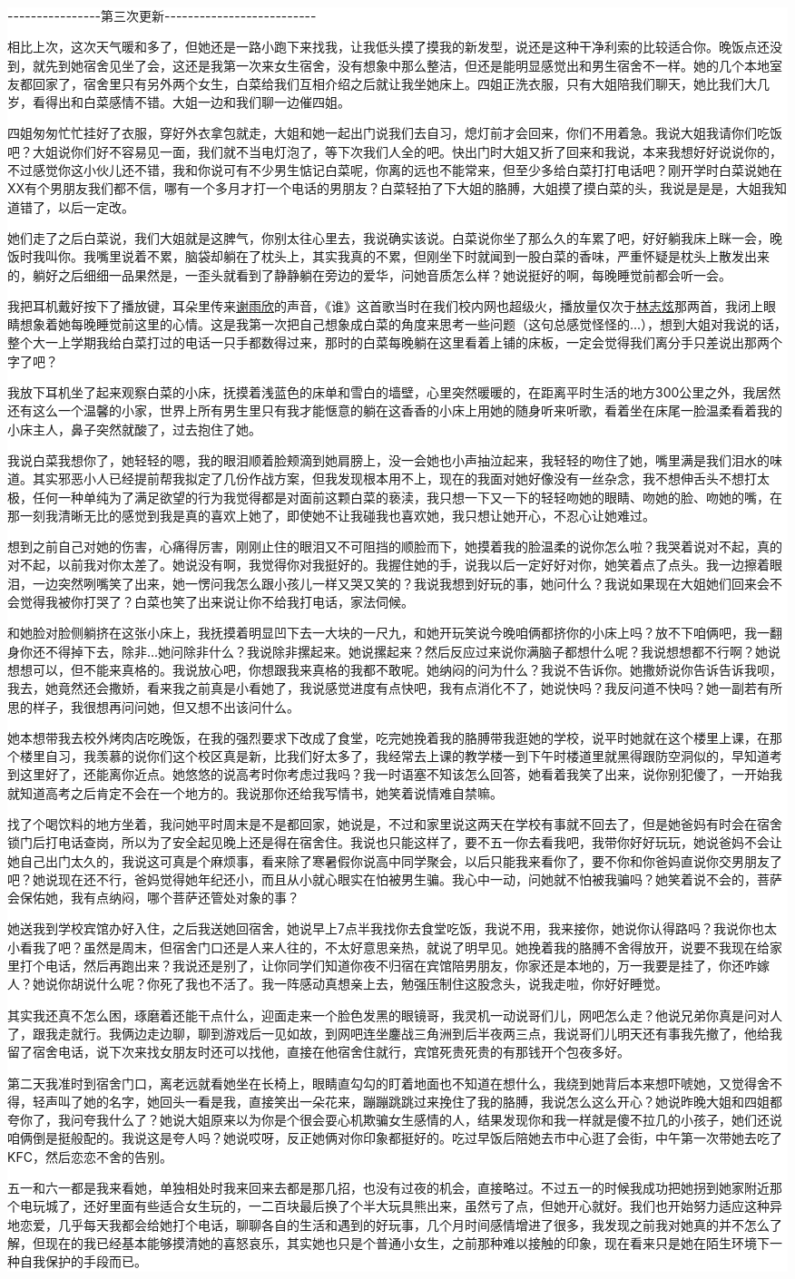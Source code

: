 ----------------第三次更新--------------------------

相比上次，这次天气暖和多了，但她还是一路小跑下来找我，让我低头摸了摸我的新发型，说还是这种干净利索的比较适合你。晚饭点还没到，就先到她宿舍见坐了会，这还是我第一次来女生宿舍，没有想象中那么整洁，但还是能明显感觉出和男生宿舍不一样。她的几个本地室友都回家了，宿舍里只有另外两个女生，白菜给我们互相介绍之后就让我坐她床上。四姐正洗衣服，只有大姐陪我们聊天，她比我们大几岁，看得出和白菜感情不错。大姐一边和我们聊一边催四姐。

四姐匆匆忙忙挂好了衣服，穿好外衣拿包就走，大姐和她一起出门说我们去自习，熄灯前才会回来，你们不用着急。我说大姐我请你们吃饭吧？大姐说你们好不容易见一面，我们就不当电灯泡了，等下次我们人全的吧。快出门时大姐又折了回来和我说，本来我想好好说说你的，不过感觉你这小伙儿还不错，我和你说可有不少男生惦记白菜呢，你离的远也不能常来，但至少多给白菜打打电话吧？刚开学时白菜说她在XX有个男朋友我们都不信，哪有一个多月才打一个电话的男朋友？白菜轻拍了下大姐的胳膊，大姐摸了摸白菜的头，我说是是是，大姐我知道错了，以后一定改。

她们走了之后白菜说，我们大姐就是这脾气，你别太往心里去，我说确实该说。白菜说你坐了那么久的车累了吧，好好躺我床上眯一会，晚饭时我叫你。我嘴里说着不累，脑袋却躺在了枕头上，其实我真的不累，但刚坐下时就闻到一股白菜的香味，严重怀疑是枕头上散发出来的，躺好之后细细一品果然是，一歪头就看到了静静躺在旁边的爱华，问她音质怎么样？她说挺好的啊，每晚睡觉前都会听一会。

我把耳机戴好按下了播放键，耳朵里传来[谢雨欣](https://www.zhihu.com/search?q=%E8%B0%A2%E9%9B%A8%E6%AC%A3&search_source=Entity&hybrid_search_source=Entity&hybrid_search_extra=%7B%22sourceType%22%3A%22answer%22%2C%22sourceId%22%3A1565086670%7D)的声音，《谁》这首歌当时在我们校内网也超级火，播放量仅次于[林志炫](https://www.zhihu.com/search?q=%E6%9E%97%E5%BF%97%E7%82%AB&search_source=Entity&hybrid_search_source=Entity&hybrid_search_extra=%7B%22sourceType%22%3A%22answer%22%2C%22sourceId%22%3A1565086670%7D)那两首，我闭上眼睛想象着她每晚睡觉前这里的心情。这是我第一次把自己想象成白菜的角度来思考一些问题（这句总感觉怪怪的...），想到大姐对我说的话，整个大一上学期我给白菜打过的电话一只手都数得过来，那时的白菜每晚躺在这里看着上铺的床板，一定会觉得我们离分手只差说出那两个字了吧？

我放下耳机坐了起来观察白菜的小床，抚摸着浅蓝色的床单和雪白的墙壁，心里突然暖暖的，在距离平时生活的地方300公里之外，我居然还有这么一个温馨的小家，世界上所有男生里只有我才能惬意的躺在这香香的小床上用她的随身听来听歌，看着坐在床尾一脸温柔看着我的小床主人，鼻子突然就酸了，过去抱住了她。

我说白菜我想你了，她轻轻的嗯，我的眼泪顺着脸颊滴到她肩膀上，没一会她也小声抽泣起来，我轻轻的吻住了她，嘴里满是我们泪水的味道。其实邪恶小人已经提前帮我拟定了几份作战方案，但我发现根本用不上，现在的我面对她好像没有一丝杂念，我不想伸舌头不想打太极，任何一种单纯为了满足欲望的行为我觉得都是对面前这颗白菜的亵渎，我只想一下又一下的轻轻吻她的眼睛、吻她的脸、吻她的嘴，在那一刻我清晰无比的感觉到我是真的喜欢上她了，即使她不让我碰我也喜欢她，我只想让她开心，不忍心让她难过。

想到之前自己对她的伤害，心痛得厉害，刚刚止住的眼泪又不可阻挡的顺脸而下，她摸着我的脸温柔的说你怎么啦？我哭着说对不起，真的对不起，以前我对你太差了。她说没有啊，我觉得你对我挺好的。我握住她的手，说我以后一定好好对你，她笑着点了点头。我一边擦着眼泪，一边突然咧嘴笑了出来，她一愣问我怎么跟小孩儿一样又哭又笑的？我说我想到好玩的事，她问什么？我说如果现在大姐她们回来会不会觉得我被你打哭了？白菜也笑了出来说让你不给我打电话，家法伺候。

和她脸对脸侧躺挤在这张小床上，我抚摸着明显凹下去一大块的一尺九，和她开玩笑说今晚咱俩都挤你的小床上吗？放不下咱俩吧，我一翻身你还不得掉下去，除非...她问除非什么？我说除非摞起来。她说摞起来？然后反应过来说你满脑子都想什么呢？我说想想都不行啊？她说想想可以，但不能来真格的。我说放心吧，你想跟我来真格的我都不敢呢。她纳闷的问为什么？我说不告诉你。她撒娇说你告诉告诉我呗，我去，她竟然还会撒娇，看来我之前真是小看她了，我说感觉进度有点快吧，我有点消化不了，她说快吗？我反问道不快吗？她一副若有所思的样子，我很想再问问她，但又想不出该问什么。

她本想带我去校外烤肉店吃晚饭，在我的强烈要求下改成了食堂，吃完她挽着我的胳膊带我逛她的学校，说平时她就在这个楼里上课，在那个楼里自习，我羡慕的说你们这个校区真是新，比我们好太多了，我经常去上课的教学楼一到下午时楼道里就黑得跟防空洞似的，早知道考到这里好了，还能离你近点。她悠悠的说高考时你考虑过我吗？我一时语塞不知该怎么回答，她看着我笑了出来，说你别犯傻了，一开始我就知道高考之后肯定不会在一个地方的。我说那你还给我写情书，她笑着说情难自禁嘛。

找了个喝饮料的地方坐着，我问她平时周末是不是都回家，她说是，不过和家里说这两天在学校有事就不回去了，但是她爸妈有时会在宿舍锁门后打电话查岗，所以为了安全起见晚上还是得在宿舍住。我说也只能这样了，要不五一你去看我吧，我带你好好玩玩，她说爸妈不会让她自己出门太久的，我说这可真是个麻烦事，看来除了寒暑假你说高中同学聚会，以后只能我来看你了，要不你和你爸妈直说你交男朋友了吧？她说现在还不行，爸妈觉得她年纪还小，而且从小就心眼实在怕被男生骗。我心中一动，问她就不怕被我骗吗？她笑着说不会的，菩萨会保佑她，我有点纳闷，哪个菩萨还管处对象的事？

她送我到学校宾馆办好入住，之后我送她回宿舍，她说早上7点半我找你去食堂吃饭，我说不用，我来接你，她说你认得路吗？我说你也太小看我了吧？虽然是周末，但宿舍门口还是人来人往的，不太好意思亲热，就说了明早见。她挽着我的胳膊不舍得放开，说要不我现在给家里打个电话，然后再跑出来？我说还是别了，让你同学们知道你夜不归宿在宾馆陪男朋友，你家还是本地的，万一我要是挂了，你还咋嫁人？她说你胡说什么呢？你死了我也不活了。我一阵感动真想亲上去，勉强压制住这股念头，说我走啦，你好好睡觉。

其实我还真不怎么困，琢磨着还能干点什么，迎面走来一个脸色发黑的眼镜哥，我灵机一动说哥们儿，网吧怎么走？他说兄弟你真是问对人了，跟我走就行。我俩边走边聊，聊到游戏后一见如故，到网吧连坐鏖战三角洲到后半夜两三点，我说哥们儿明天还有事我先撤了，他给我留了宿舍电话，说下次来找女朋友时还可以找他，直接在他宿舍住就行，宾馆死贵死贵的有那钱开个包夜多好。

第二天我准时到宿舍门口，离老远就看她坐在长椅上，眼睛直勾勾的盯着地面也不知道在想什么，我绕到她背后本来想吓唬她，又觉得舍不得，轻声叫了她的名字，她回头一看是我，直接笑出一朵花来，蹦蹦跳跳过来挽住了我的胳膊，我说怎么这么开心？她说昨晚大姐和四姐都夸你了，我问夸我什么了？她说大姐原来以为你是个很会耍心机欺骗女生感情的人，结果发现你和我一样就是傻不拉几的小孩子，她们还说咱俩倒是挺般配的。我说这是夸人吗？她说哎呀，反正她俩对你印象都挺好的。吃过早饭后陪她去市中心逛了会街，中午第一次带她去吃了KFC，然后恋恋不舍的告别。

五一和六一都是我来看她，单独相处时我来回来去都是那几招，也没有过夜的机会，直接略过。不过五一的时候我成功把她拐到她家附近那个电玩城了，还好里面有些适合女生玩的，一二百块最后换了个半大玩具熊出来，虽然亏了点，但她开心就好。我们也开始努力适应这种异地恋爱，几乎每天我都会给她打个电话，聊聊各自的生活和遇到的好玩事，几个月时间感情增进了很多，我发现之前我对她真的并不怎么了解，但现在的我已经基本能够摸清她的喜怒哀乐，其实她也只是个普通小女生，之前那种难以接触的印象，现在看来只是她在陌生环境下一种自我保护的手段而已。

